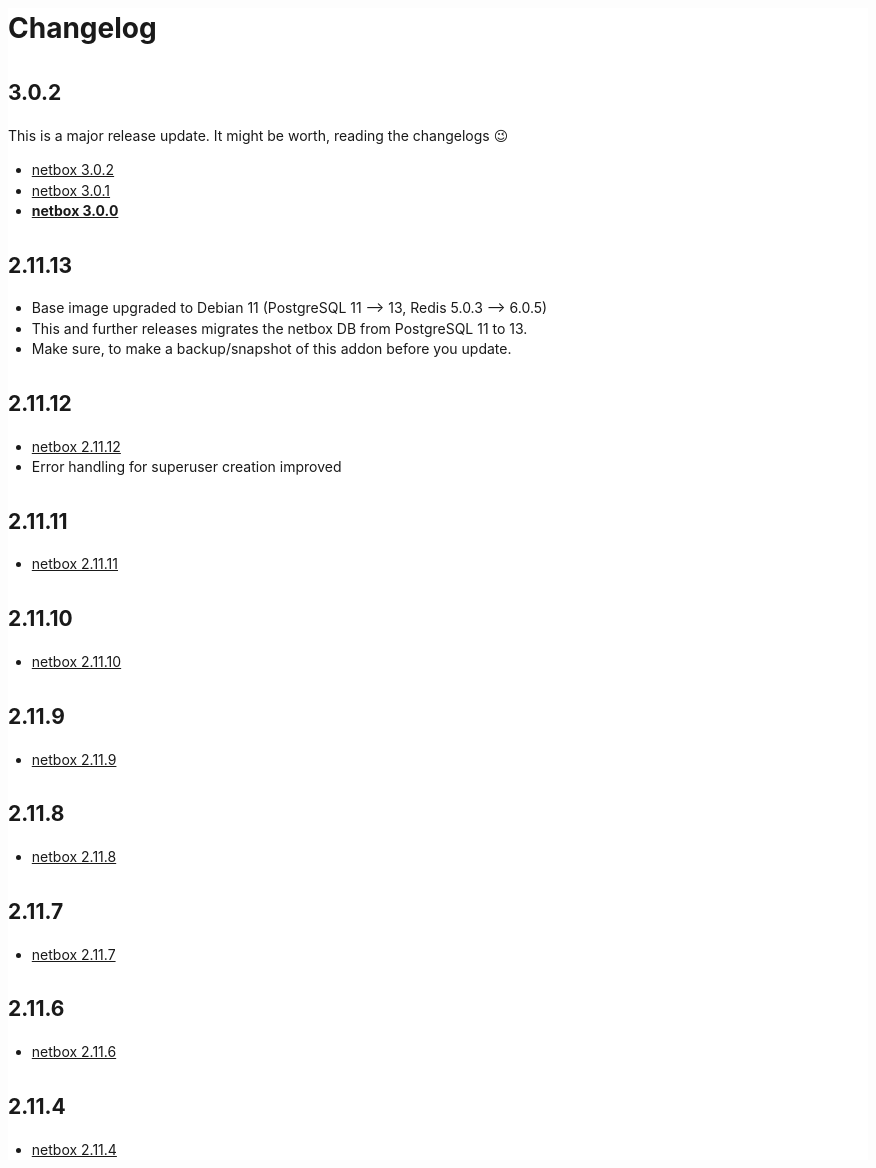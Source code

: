 # Changelog

## 3.0.2

This is a major release update. It might be worth, reading the changelogs :wink:

- [netbox 3.0.2](https://github.com/netbox-community/netbox/releases/tag/v3.0.2)
- [netbox 3.0.1](https://github.com/netbox-community/netbox/releases/tag/v3.0.1)
- **[netbox 3.0.0](https://github.com/netbox-community/netbox/releases/tag/v3.0.0)**

## 2.11.13

- Base image upgraded to Debian 11 (PostgreSQL 11 --> 13, Redis 5.0.3 --> 6.0.5)
- This and further releases migrates the netbox DB from PostgreSQL 11 to 13.
- Make sure, to make a backup/snapshot of this addon before you update.

## 2.11.12

- [netbox 2.11.12](https://github.com/netbox-community/netbox/releases/tag/v2.11.12)
- Error handling for superuser creation improved

## 2.11.11

- [netbox 2.11.11](https://github.com/netbox-community/netbox/releases/tag/v2.11.11)

## 2.11.10

- [netbox 2.11.10](https://github.com/netbox-community/netbox/releases/tag/v2.11.10)

## 2.11.9

- [netbox 2.11.9](https://github.com/netbox-community/netbox/releases/tag/v2.11.9)

## 2.11.8

- [netbox 2.11.8](https://github.com/netbox-community/netbox/releases/tag/v2.11.8)

## 2.11.7

- [netbox 2.11.7](https://github.com/netbox-community/netbox/releases/tag/v2.11.7)

## 2.11.6

- [netbox 2.11.6](https://github.com/netbox-community/netbox/releases/tag/v2.11.6)

## 2.11.4

- [netbox 2.11.4](https://github.com/netbox-community/netbox/releases/tag/v2.11.4)
